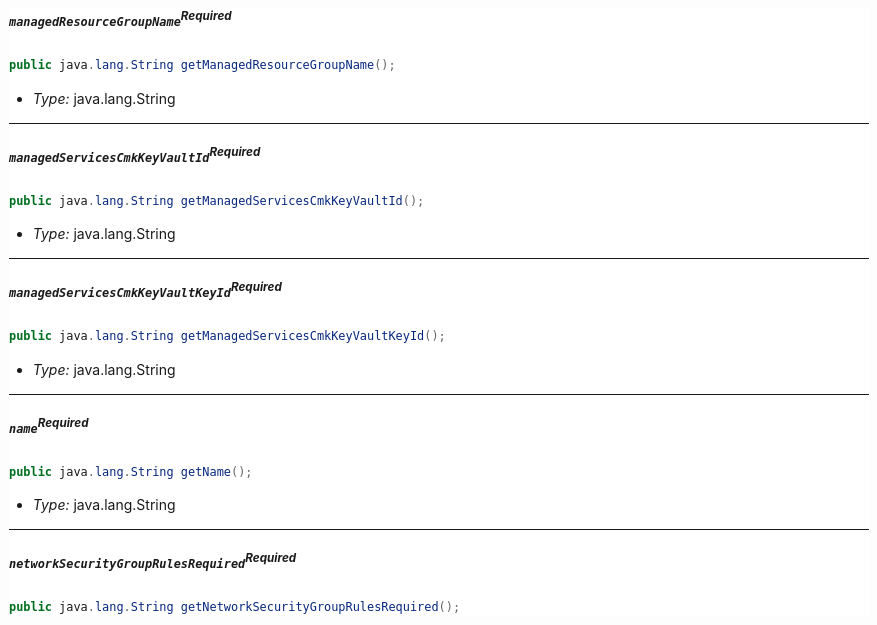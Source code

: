 ##### `managedResourceGroupName`<sup>Required</sup> <a name="managedResourceGroupName" id="@cdktf/provider-azurerm.databricksWorkspace.DatabricksWorkspace.property.managedResourceGroupName"></a>

```java
public java.lang.String getManagedResourceGroupName();
```

- *Type:* java.lang.String

---

##### `managedServicesCmkKeyVaultId`<sup>Required</sup> <a name="managedServicesCmkKeyVaultId" id="@cdktf/provider-azurerm.databricksWorkspace.DatabricksWorkspace.property.managedServicesCmkKeyVaultId"></a>

```java
public java.lang.String getManagedServicesCmkKeyVaultId();
```

- *Type:* java.lang.String

---

##### `managedServicesCmkKeyVaultKeyId`<sup>Required</sup> <a name="managedServicesCmkKeyVaultKeyId" id="@cdktf/provider-azurerm.databricksWorkspace.DatabricksWorkspace.property.managedServicesCmkKeyVaultKeyId"></a>

```java
public java.lang.String getManagedServicesCmkKeyVaultKeyId();
```

- *Type:* java.lang.String

---

##### `name`<sup>Required</sup> <a name="name" id="@cdktf/provider-azurerm.databricksWorkspace.DatabricksWorkspace.property.name"></a>

```java
public java.lang.String getName();
```

- *Type:* java.lang.String

---

##### `networkSecurityGroupRulesRequired`<sup>Required</sup> <a name="networkSecurityGroupRulesRequired" id="@cdktf/provider-azurerm.databricksWorkspace.DatabricksWorkspace.property.networkSecurityGroupRulesRequired"></a>

```java
public java.lang.String getNetworkSecurityGroupRulesRequired();
```
